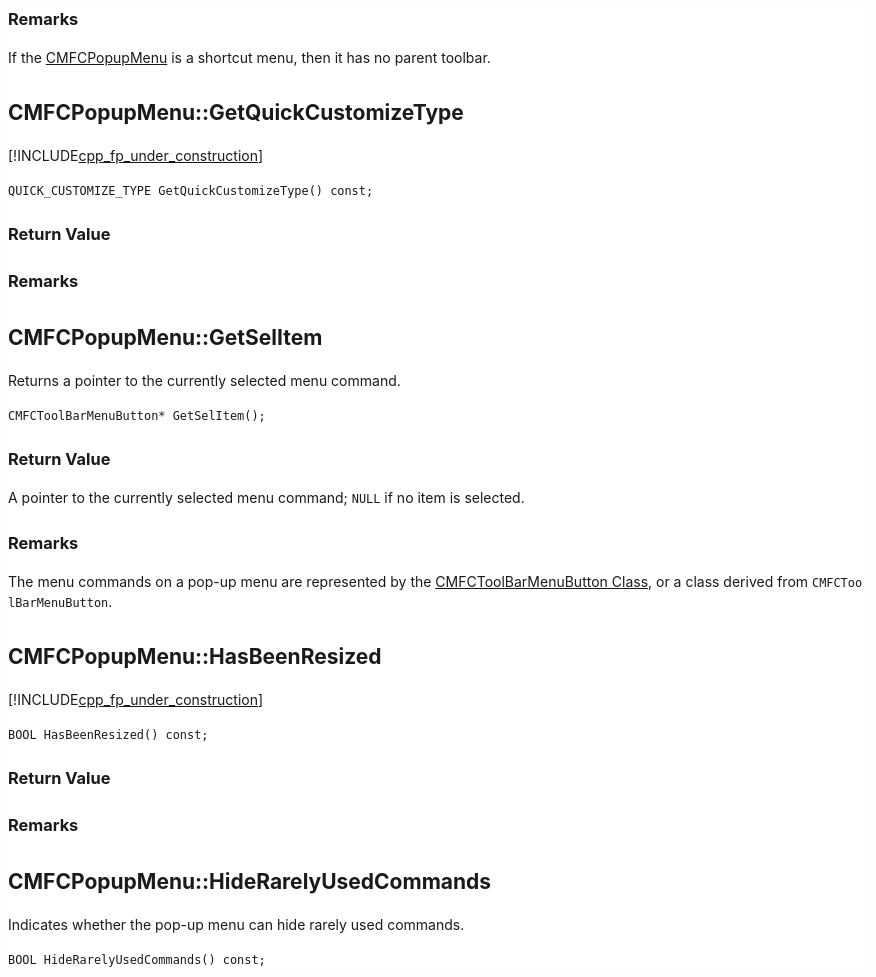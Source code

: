 ### Remarks  
 If the [CMFCPopupMenu](../vs140/CMFCPopupMenu-Class.md) is a shortcut menu, then it has no parent toolbar.  
  
##  <a name="cmfcpopupmenu__getquickcustomizetype"></a>  CMFCPopupMenu::GetQuickCustomizeType  
 [!INCLUDE[cpp_fp_under_construction](../vs140/includes/cpp_fp_under_construction_md.md)]  
  
```  
QUICK_CUSTOMIZE_TYPE GetQuickCustomizeType() const;  
```  
  
### Return Value  
  
### Remarks  
  
##  <a name="cmfcpopupmenu__getselitem"></a>  CMFCPopupMenu::GetSelItem  
 Returns a pointer to the currently selected menu command.  
  
```  
CMFCToolBarMenuButton* GetSelItem();  
```  
  
### Return Value  
 A pointer to the currently selected menu command; `NULL` if no item is selected.  
  
### Remarks  
 The menu commands on a pop-up menu are represented by the [CMFCToolBarMenuButton Class](../vs140/CMFCToolBarMenuButton-Class.md), or a class derived from `CMFCToolBarMenuButton`.  
  
##  <a name="cmfcpopupmenu__hasbeenresized"></a>  CMFCPopupMenu::HasBeenResized  
 [!INCLUDE[cpp_fp_under_construction](../vs140/includes/cpp_fp_under_construction_md.md)]  
  
```  
BOOL HasBeenResized() const;  
```  
  
### Return Value  
  
### Remarks  
  
##  <a name="cmfcpopupmenu__hiderarelyusedcommands"></a>  CMFCPopupMenu::HideRarelyUsedCommands  
 Indicates whether the pop-up menu can hide rarely used commands.  
  
```  
BOOL HideRarelyUsedCommands() const;  
```  
  
